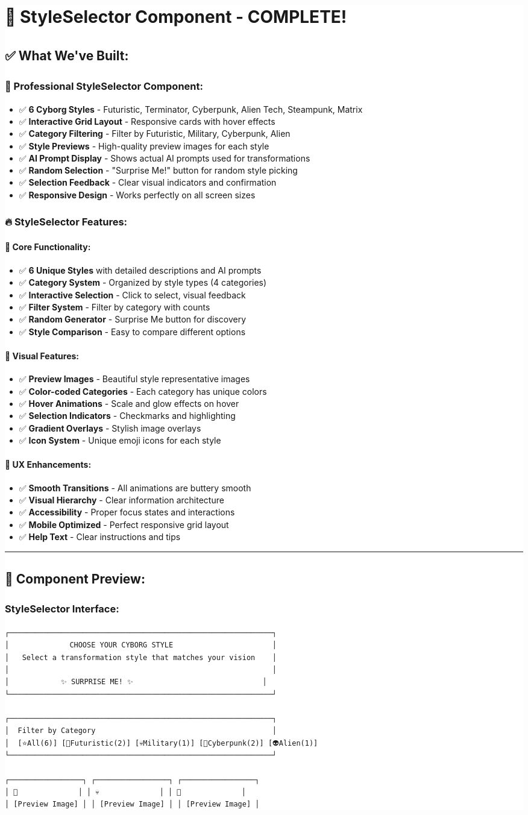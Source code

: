 # 🎨 **StyleSelector Component - COMPLETE!**

## ✅ **What We've Built:**

### **🎯 Professional StyleSelector Component:**
- ✅ **6 Cyborg Styles** - Futuristic, Terminator, Cyberpunk, Alien Tech, Steampunk, Matrix
- ✅ **Interactive Grid Layout** - Responsive cards with hover effects
- ✅ **Category Filtering** - Filter by Futuristic, Military, Cyberpunk, Alien
- ✅ **Style Previews** - High-quality preview images for each style
- ✅ **AI Prompt Display** - Shows actual AI prompts used for transformations
- ✅ **Random Selection** - "Surprise Me!" button for random style picking
- ✅ **Selection Feedback** - Clear visual indicators and confirmation
- ✅ **Responsive Design** - Works perfectly on all screen sizes

### **🔥 StyleSelector Features:**

#### **🎯 Core Functionality:**
- ✅ **6 Unique Styles** with detailed descriptions and AI prompts
- ✅ **Category System** - Organized by style types (4 categories)
- ✅ **Interactive Selection** - Click to select, visual feedback
- ✅ **Filter System** - Filter by category with counts
- ✅ **Random Generator** - Surprise Me button for discovery
- ✅ **Style Comparison** - Easy to compare different options

#### **🎨 Visual Features:**
- ✅ **Preview Images** - Beautiful style representative images
- ✅ **Color-coded Categories** - Each category has unique colors
- ✅ **Hover Animations** - Scale and glow effects on hover
- ✅ **Selection Indicators** - Checkmarks and highlighting
- ✅ **Gradient Overlays** - Stylish image overlays
- ✅ **Icon System** - Unique emoji icons for each style

#### **📱 UX Enhancements:**
- ✅ **Smooth Transitions** - All animations are buttery smooth
- ✅ **Visual Hierarchy** - Clear information architecture
- ✅ **Accessibility** - Proper focus states and interactions
- ✅ **Mobile Optimized** - Perfect responsive grid layout
- ✅ **Help Text** - Clear instructions and tips

---

## 🚀 **Component Preview:**

### **StyleSelector Interface:**
```
┌─────────────────────────────────────────────────────────────┐
│              CHOOSE YOUR CYBORG STYLE                       │
│   Select a transformation style that matches your vision    │
│                                                             │
│            ✨ SURPRISE ME! ✨                              │
└─────────────────────────────────────────────────────────────┘

┌─────────────────────────────────────────────────────────────┐
│  Filter by Category                                         │
│  [⭐All(6)] [🤖Futuristic(2)] [💀Military(1)] [🌈Cyberpunk(2)] [👽Alien(1)]
└─────────────────────────────────────────────────────────────┘

┌─────────────────┐ ┌─────────────────┐ ┌─────────────────┐
│ 🤖              │ │ 💀              │ │ 🌈              │
│ [Preview Image] │ │ [Preview Image] │ │ [Preview Image] │
```